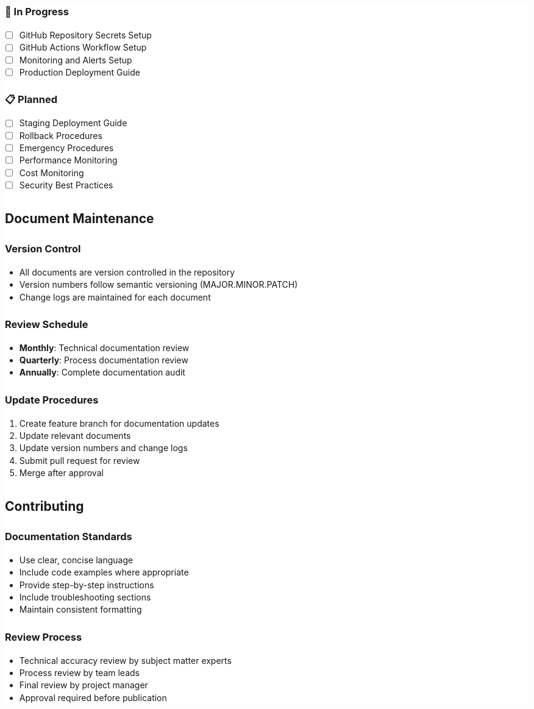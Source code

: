 ### 🚧 In Progress
- [ ] GitHub Repository Secrets Setup
- [ ] GitHub Actions Workflow Setup
- [ ] Monitoring and Alerts Setup
- [ ] Production Deployment Guide

### 📋 Planned
- [ ] Staging Deployment Guide
- [ ] Rollback Procedures
- [ ] Emergency Procedures
- [ ] Performance Monitoring
- [ ] Cost Monitoring
- [ ] Security Best Practices

## Document Maintenance

### Version Control
- All documents are version controlled in the repository
- Version numbers follow semantic versioning (MAJOR.MINOR.PATCH)
- Change logs are maintained for each document

### Review Schedule
- **Monthly**: Technical documentation review
- **Quarterly**: Process documentation review
- **Annually**: Complete documentation audit

### Update Procedures
1. Create feature branch for documentation updates
2. Update relevant documents
3. Update version numbers and change logs
4. Submit pull request for review
5. Merge after approval

## Contributing

### Documentation Standards
- Use clear, concise language
- Include code examples where appropriate
- Provide step-by-step instructions
- Include troubleshooting sections
- Maintain consistent formatting

### Review Process
- Technical accuracy review by subject matter experts
- Process review by team leads
- Final review by project manager
- Approval required before publication
